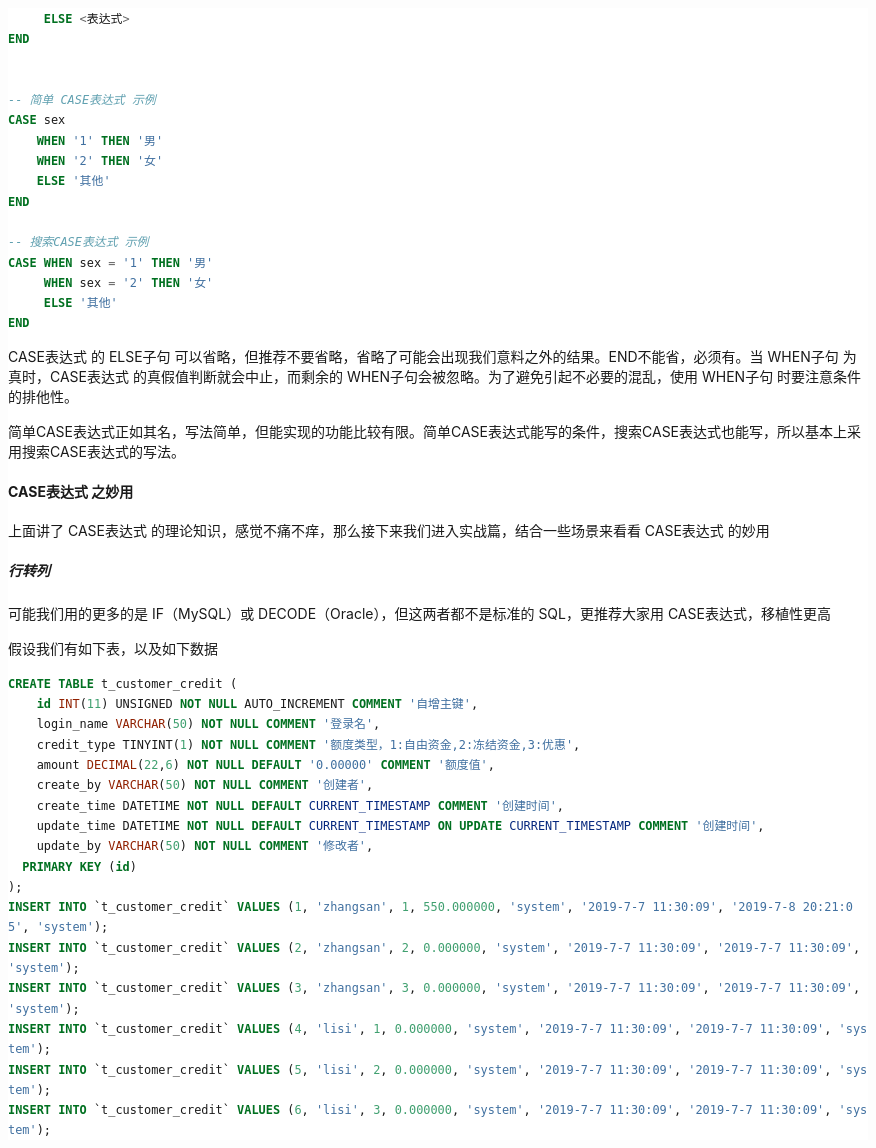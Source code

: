 ```sql
     ELSE <表达式>  
END  
  
  
-- 简单 CASE表达式 示例  
CASE sex  
    WHEN '1' THEN '男'  
    WHEN '2' THEN '女'  
    ELSE '其他'   
END  
  
-- 搜索CASE表达式 示例  
CASE WHEN sex = '1' THEN '男'  
     WHEN sex = '2' THEN '女'  
     ELSE '其他'   
END  
```

CASE表达式 的 ELSE子句 可以省略，但推荐不要省略，省略了可能会出现我们意料之外的结果。END不能省，必须有。当 WHEN子句 为真时，CASE表达式 的真假值判断就会中止，而剩余的 WHEN子句会被忽略。为了避免引起不必要的混乱，使用 WHEN子句 时要注意条件的排他性。

简单CASE表达式正如其名，写法简单，但能实现的功能比较有限。简单CASE表达式能写的条件，搜索CASE表达式也能写，所以基本上采用搜索CASE表达式的写法。

#### CASE表达式 之妙用

上面讲了 CASE表达式 的理论知识，感觉不痛不痒，那么接下来我们进入实战篇，结合一些场景来看看 CASE表达式 的妙用

##### 行转列

可能我们用的更多的是 IF（MySQL）或 DECODE（Oracle），但这两者都不是标准的 SQL，更推荐大家用 CASE表达式，移植性更高

假设我们有如下表，以及如下数据

```sql
CREATE TABLE t_customer_credit (  
    id INT(11) UNSIGNED NOT NULL AUTO_INCREMENT COMMENT '自增主键',  
    login_name VARCHAR(50) NOT NULL COMMENT '登录名',  
    credit_type TINYINT(1) NOT NULL COMMENT '额度类型，1:自由资金,2:冻结资金,3:优惠',  
    amount DECIMAL(22,6) NOT NULL DEFAULT '0.00000' COMMENT '额度值',  
    create_by VARCHAR(50) NOT NULL COMMENT '创建者',  
    create_time DATETIME NOT NULL DEFAULT CURRENT_TIMESTAMP COMMENT '创建时间',  
    update_time DATETIME NOT NULL DEFAULT CURRENT_TIMESTAMP ON UPDATE CURRENT_TIMESTAMP COMMENT '创建时间',  
    update_by VARCHAR(50) NOT NULL COMMENT '修改者',  
  PRIMARY KEY (id)  
);  
INSERT INTO `t_customer_credit` VALUES (1, 'zhangsan', 1, 550.000000, 'system', '2019-7-7 11:30:09', '2019-7-8 20:21:05', 'system');  
INSERT INTO `t_customer_credit` VALUES (2, 'zhangsan', 2, 0.000000, 'system', '2019-7-7 11:30:09', '2019-7-7 11:30:09', 'system');  
INSERT INTO `t_customer_credit` VALUES (3, 'zhangsan', 3, 0.000000, 'system', '2019-7-7 11:30:09', '2019-7-7 11:30:09', 'system');  
INSERT INTO `t_customer_credit` VALUES (4, 'lisi', 1, 0.000000, 'system', '2019-7-7 11:30:09', '2019-7-7 11:30:09', 'system');  
INSERT INTO `t_customer_credit` VALUES (5, 'lisi', 2, 0.000000, 'system', '2019-7-7 11:30:09', '2019-7-7 11:30:09', 'system');  
INSERT INTO `t_customer_credit` VALUES (6, 'lisi', 3, 0.000000, 'system', '2019-7-7 11:30:09', '2019-7-7 11:30:09', 'system');  
```
